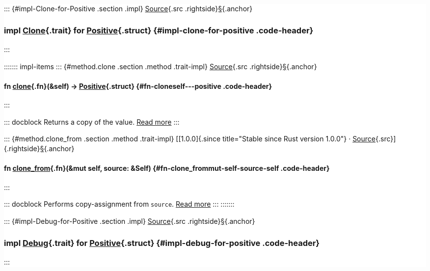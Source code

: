 ::: {#impl-Clone-for-Positive .section .impl}
[Source](../../../src/optionstratlib/model/positive.rs.html#39){.src
.rightside}[§](#impl-Clone-for-Positive){.anchor}

### impl [Clone](https://doc.rust-lang.org/1.86.0/core/clone/trait.Clone.html "trait core::clone::Clone"){.trait} for [Positive](struct.Positive.html "struct optionstratlib::model::positive::Positive"){.struct} {#impl-clone-for-positive .code-header}
:::

::::::: impl-items
::: {#method.clone .section .method .trait-impl}
[Source](../../../src/optionstratlib/model/positive.rs.html#39){.src
.rightside}[§](#method.clone){.anchor}

#### fn [clone](https://doc.rust-lang.org/1.86.0/core/clone/trait.Clone.html#tymethod.clone){.fn}(&self) -\> [Positive](struct.Positive.html "struct optionstratlib::model::positive::Positive"){.struct} {#fn-cloneself---positive .code-header}
:::

::: docblock
Returns a copy of the value. [Read
more](https://doc.rust-lang.org/1.86.0/core/clone/trait.Clone.html#tymethod.clone)
:::

::: {#method.clone_from .section .method .trait-impl}
[[1.0.0]{.since title="Stable since Rust version 1.0.0"} ·
[Source](https://doc.rust-lang.org/1.86.0/src/core/clone.rs.html#174){.src}]{.rightside}[§](#method.clone_from){.anchor}

#### fn [clone_from](https://doc.rust-lang.org/1.86.0/core/clone/trait.Clone.html#method.clone_from){.fn}(&mut self, source: &Self) {#fn-clone_frommut-self-source-self .code-header}
:::

::: docblock
Performs copy-assignment from `source`. [Read
more](https://doc.rust-lang.org/1.86.0/core/clone/trait.Clone.html#method.clone_from)
:::
:::::::

::: {#impl-Debug-for-Positive .section .impl}
[Source](../../../src/optionstratlib/model/positive.rs.html#704-714){.src
.rightside}[§](#impl-Debug-for-Positive){.anchor}

### impl [Debug](https://doc.rust-lang.org/1.86.0/core/fmt/trait.Debug.html "trait core::fmt::Debug"){.trait} for [Positive](struct.Positive.html "struct optionstratlib::model::positive::Positive"){.struct} {#impl-debug-for-positive .code-header}
:::
